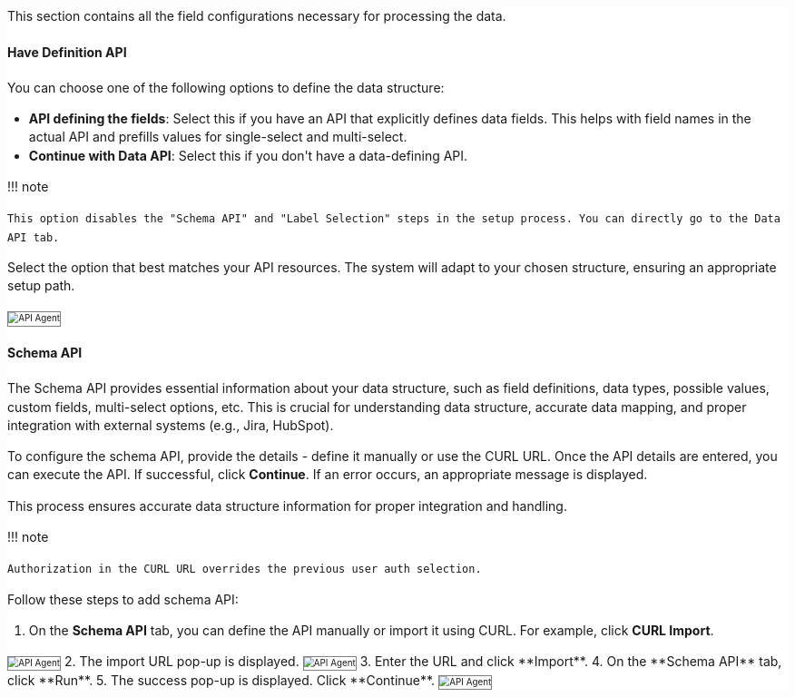 This section contains all the field configurations necessary for processing the data.


#### Have Definition API

You can choose one of the following options to define the data structure: 



* **API defining the fields**: Select this if you have an API that explicitly defines data fields.  This helps with field names in the actual API and prefills values for single-select and multi-select.
* **Continue with Data API**: Select this if you don't have a data-defining API.

!!! note

    This option disables the "Schema API" and "Label Selection" steps in the setup process. You can directly go to the Data API tab.

Select the option that best matches your API resources. The system will adapt to your chosen structure, ensuring an appropriate setup path.

 


<img src="../images/image12.png" alt="API Agent" title="" style="border: 1px solid gray; zoom:70%;">



#### Schema API

The Schema API provides essential information about your data structure, such as field definitions, data types, possible values, custom fields, multi-select options, etc. This is crucial for understanding data structure, accurate data mapping, and proper integration with external systems (e.g., Jira, HubSpot).

To configure the schema API, provide the details - define it manually or use the CURL URL. Once the API details are entered, you can execute the API. If successful, click **Continue**. If an error occurs, an appropriate message is displayed. 

This process ensures accurate data structure information for proper integration and handling.

!!! note

    Authorization in the CURL URL overrides the previous user auth selection.

Follow these steps to add schema API:



1. On the **Schema API** tab, you can define the API manually or import it using CURL. For example, click **CURL Import**.
<img src="../images/image16.png" alt="API Agent" title="" style="border: 1px solid gray; zoom:70%;">
2. The import URL pop-up is displayed.
<img src="../images/image15.png" alt="API Agent" title="" style="border: 1px solid gray; zoom:70%;">
3. Enter the URL and click **Import**.
4. On the **Schema API** tab, click **Run**.
5. The success pop-up is displayed. Click **Continue**.
<img src="../images/image21.png" alt="API Agent" title="" style="border: 1px solid gray; zoom:70%;">

